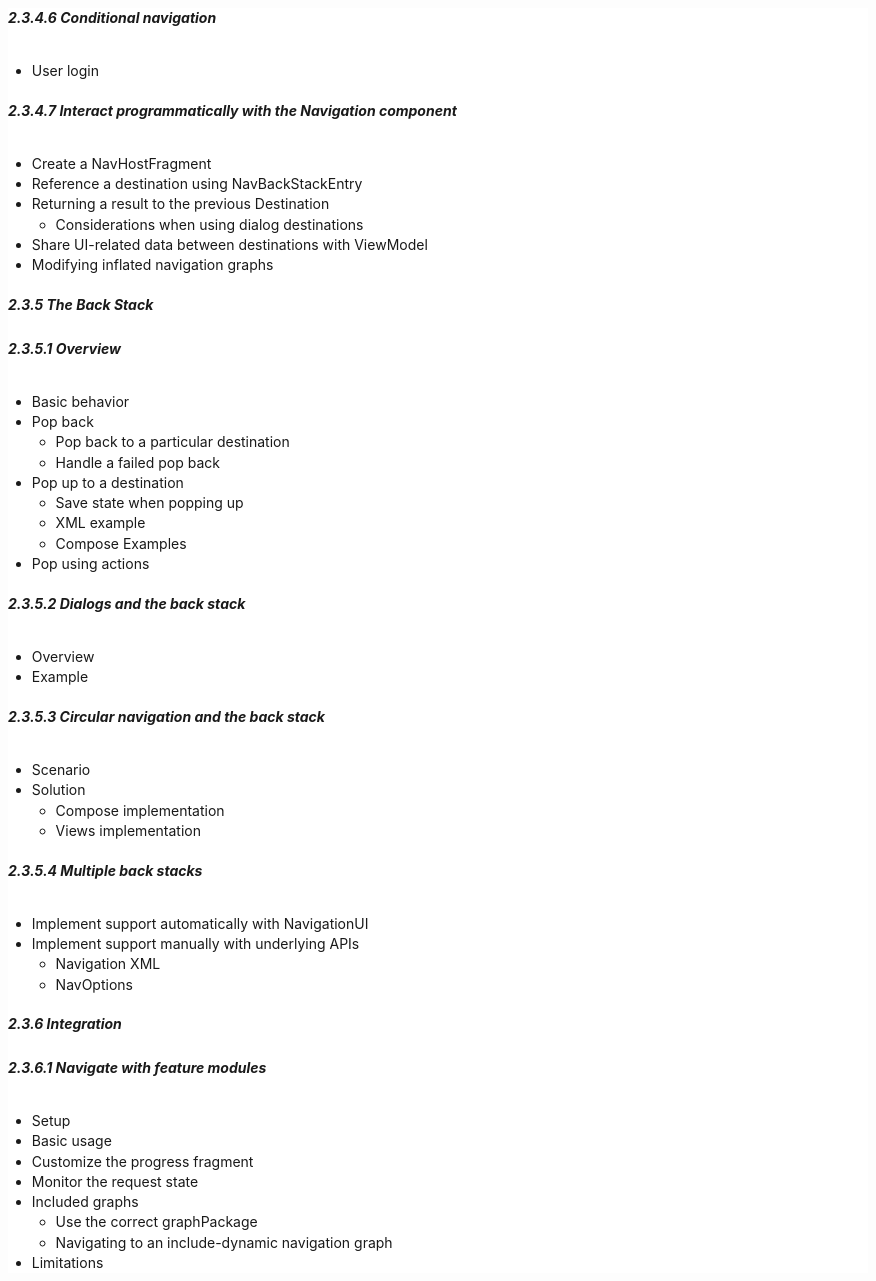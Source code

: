 ###### **2.3.4.6 Conditional navigation**
- User login

###### **2.3.4.7 Interact programmatically with the Navigation component**
- Create a NavHostFragment
- Reference a destination using NavBackStackEntry
- Returning a result to the previous Destination
    - Considerations when using dialog destinations
- Share UI-related data between destinations with ViewModel
- Modifying inflated navigation graphs

##### ****2.3.5 The Back Stack****

###### **2.3.5.1 Overview**
- Basic behavior
- Pop back
    - Pop back to a particular destination
    - Handle a failed pop back
- Pop up to a destination
    - Save state when popping up
    - XML example
    - Compose Examples
- Pop using actions

###### **2.3.5.2 Dialogs and the back stack**
- Overview
- Example

###### **2.3.5.3 Circular navigation and the back stack**
- Scenario
- Solution
    - Compose implementation
    - Views implementation

###### **2.3.5.4 Multiple back stacks**
- Implement support automatically with NavigationUI
- Implement support manually with underlying APIs
    - Navigation XML
    - NavOptions

##### ****2.3.6 Integration****

###### **2.3.6.1 Navigate with feature modules**
- Setup
- Basic usage
- Customize the progress fragment
- Monitor the request state
- Included graphs
    - Use the correct graphPackage
    - Navigating to an include-dynamic navigation graph
- Limitations
